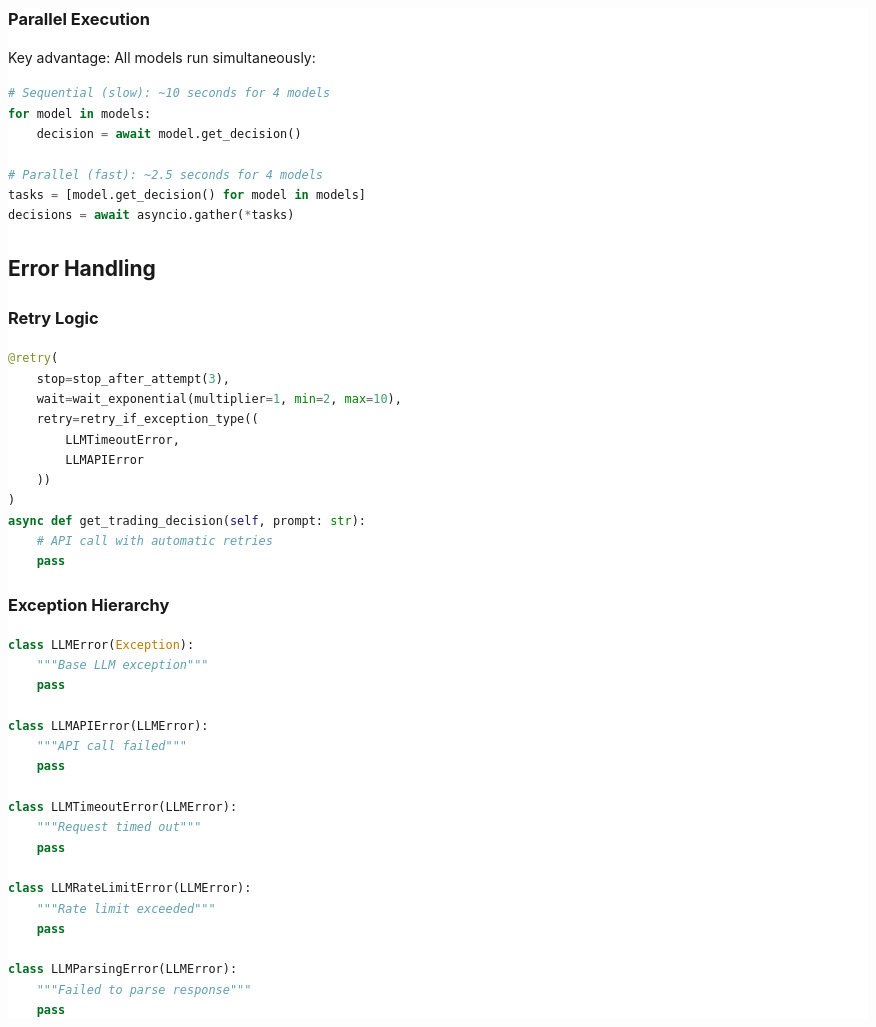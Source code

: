 ### Parallel Execution

Key advantage: All models run simultaneously:
```python
# Sequential (slow): ~10 seconds for 4 models
for model in models:
    decision = await model.get_decision()

# Parallel (fast): ~2.5 seconds for 4 models
tasks = [model.get_decision() for model in models]
decisions = await asyncio.gather(*tasks)
```

## Error Handling

### Retry Logic
```python
@retry(
    stop=stop_after_attempt(3),
    wait=wait_exponential(multiplier=1, min=2, max=10),
    retry=retry_if_exception_type((
        LLMTimeoutError,
        LLMAPIError
    ))
)
async def get_trading_decision(self, prompt: str):
    # API call with automatic retries
    pass
```

### Exception Hierarchy
```python
class LLMError(Exception):
    """Base LLM exception"""
    pass

class LLMAPIError(LLMError):
    """API call failed"""
    pass

class LLMTimeoutError(LLMError):
    """Request timed out"""
    pass

class LLMRateLimitError(LLMError):
    """Rate limit exceeded"""
    pass

class LLMParsingError(LLMError):
    """Failed to parse response"""
    pass
```
